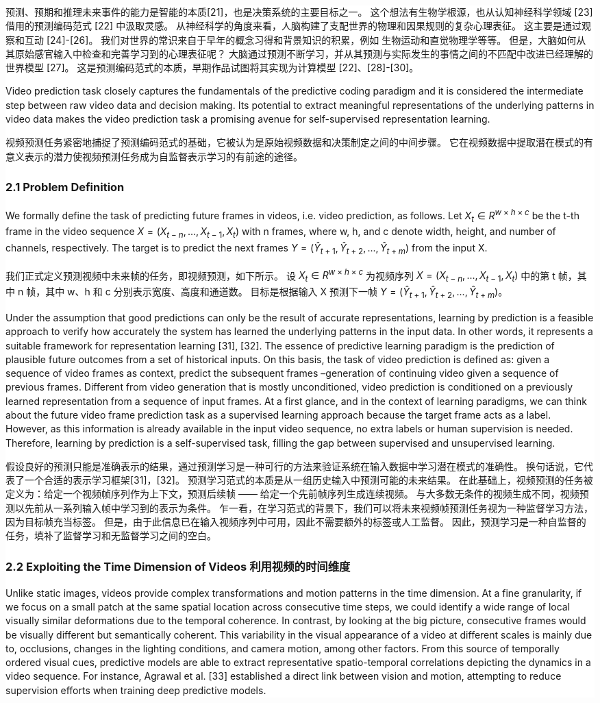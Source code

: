 预测、预期和推理未来事件的能力是智能的本质[21]，也是决策系统的主要目标之一。 这个想法有生物学根源，也从认知神经科学领域 [23] 借用的预测编码范式 [22] 中汲取灵感。 从神经科学的角度来看，人脑构建了支配世界的物理和因果规则的复杂心理表征。 这主要是通过观察和互动 [24]-[26]。 我们对世界的常识来自于早年的概念习得和背景知识的积累，例如 生物运动和直觉物理学等等。 但是，大脑如何从其原始感官输入中检查和完善学习到的心理表征呢？ 大脑通过预测不断学习，并从其预测与实际发生的事情之间的不匹配中改进已经理解的世界模型 [27]。 这是预测编码范式的本质，早期作品试图将其实现为计算模型 [22]、[28]-[30]。

Video prediction task closely captures the fundamentals of the predictive coding paradigm and it is considered the intermediate step between raw video data and decision making. Its potential to extract meaningful representations of the underlying patterns in video data makes the video prediction task a promising avenue for self-supervised representation learning.

视频预测任务紧密地捕捉了预测编码范式的基础，它被认为是原始视频数据和决策制定之间的中间步骤。 它在视频数据中提取潜在模式的有意义表示的潜力使视频预测任务成为自监督表示学习的有前途的途径。

### 2.1 Problem Definition
We formally define the task of predicting future frames in videos, i.e. video prediction, as follows. Let $X_t ∈ R^{w×h×c}$ be the t-th frame in the video sequence $X = (X_{t−n}, . . . , X_{t−1}, X_t)$ with n frames, where w, h, and c denote width, height, and number of channels, respectively. The target is to predict the next frames $Y = (\hat Y_{t+1}, \hat Y_{t+2}, . . . , \hat Y_{t+m})$ from the input X.

我们正式定义预测视频中未来帧的任务，即视频预测，如下所示。 设 $X_t ∈ R^{w×h×c}$ 为视频序列 $X = (X_{t−n}, . . ., X_{t−1}, X_t)$ 中的第 t 帧，其中 n 帧，其中 w、h 和 c 分别表示宽度、高度和通道数。 目标是根据输入 X 预测下一帧 $Y = (\hat Y_{t+1}, \hat Y_{t+2}, . . ., \hat Y_{t+m})$。

Under the assumption that good predictions can only be the result of accurate representations, learning by prediction is a feasible approach to verify how accurately the system has learned the underlying patterns in the input data. In other words, it represents a suitable framework for representation learning [31], [32]. The essence of predictive learning paradigm is the prediction of plausible future outcomes from a set of historical inputs. On this basis, the task of video prediction is defined as: given a sequence of video frames as context, predict the subsequent frames –generation of continuing video given a sequence of previous frames. Different from video generation that is mostly unconditioned, video prediction is conditioned on a previously learned representation from a sequence of input frames. At a first glance, and in the context of learning paradigms, we can think about the future video frame prediction task as a supervised learning approach because the target frame acts as a label. However, as this information is already available in the input video sequence, no extra labels or human supervision is needed. Therefore, learning by prediction is a self-supervised task, filling the gap between supervised and unsupervised learning.

假设良好的预测只能是准确表示的结果，通过预测学习是一种可行的方法来验证系统在输入数据中学习潜在模式的准确性。 换句话说，它代表了一个合适的表示学习框架[31]，[32]。 预测学习范式的本质是从一组历史输入中预测可能的未来结果。 在此基础上，视频预测的任务被定义为：给定一个视频帧序列作为上下文，预测后续帧 —— 给定一个先前帧序列生成连续视频。 与大多数无条件的视频生成不同，视频预测以先前从一系列输入帧中学习到的表示为条件。 乍一看，在学习范式的背景下，我们可以将未来视频帧预测任务视为一种监督学习方法，因为目标帧充当标签。 但是，由于此信息已在输入视频序列中可用，因此不需要额外的标签或人工监督。 因此，预测学习是一种自监督的任务，填补了监督学习和无监督学习之间的空白。

### 2.2 Exploiting the Time Dimension of Videos 利用视频的时间维度
Unlike static images, videos provide complex transformations and motion patterns in the time dimension. At a fine granularity, if we focus on a small patch at the same spatial location across consecutive time steps, we could identify a wide range of local visually similar deformations due to the temporal coherence. In contrast, by looking at the big picture, consecutive frames would be visually different but semantically coherent. This variability in the visual appearance of a video at different scales is mainly due to, occlusions, changes in the lighting conditions, and camera motion, among other factors. From this source of temporally ordered visual cues, predictive models are able to extract representative spatio-temporal correlations depicting the dynamics in a video sequence. For instance, Agrawal et al. [33] established a direct link between vision and motion, attempting to reduce supervision efforts when training deep predictive models.
